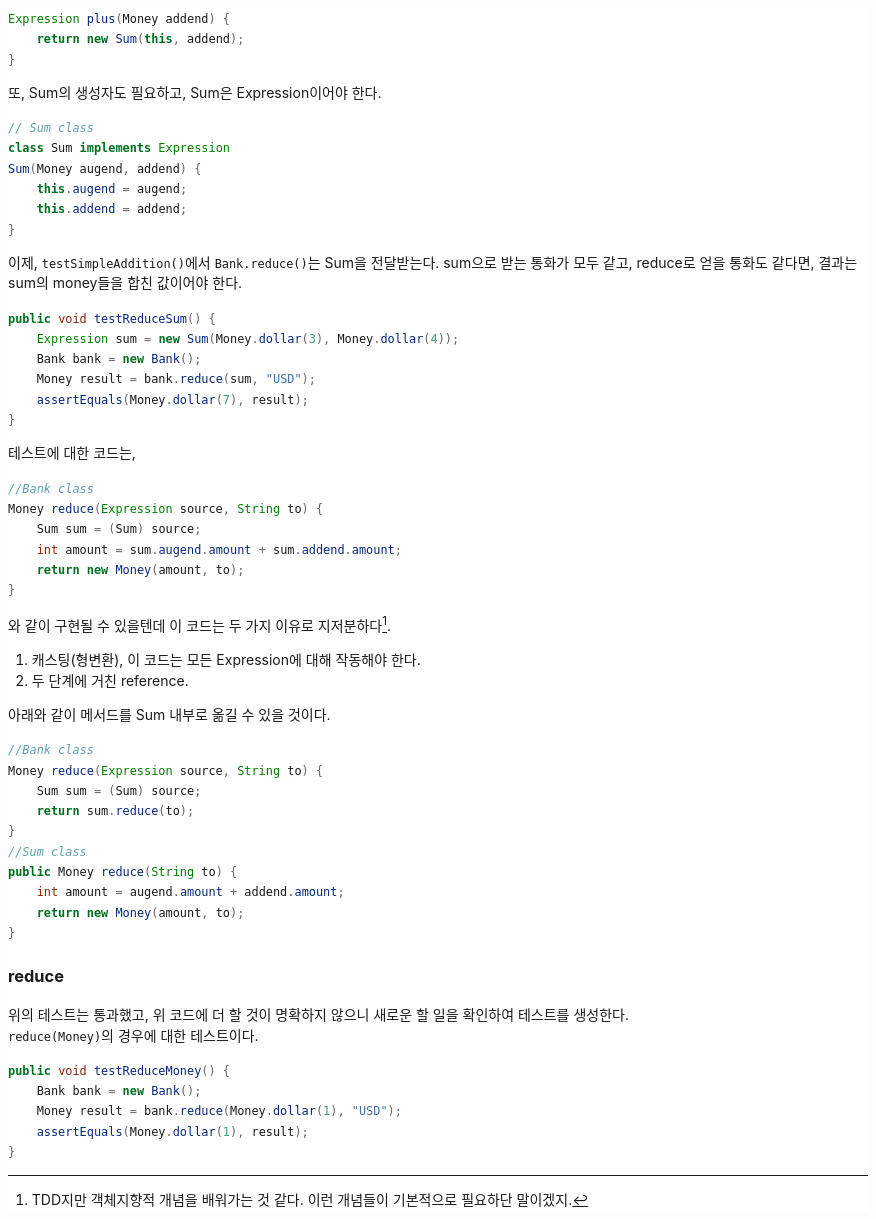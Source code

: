 ```java
Expression plus(Money addend) {
    return new Sum(this, addend);
}
```
또, Sum의 생성자도 필요하고, Sum은 Expression이어야 한다.
```java
// Sum class
class Sum implements Expression
Sum(Money augend, addend) {
    this.augend = augend;
    this.addend = addend;
}
```

이제, `testSimpleAddition()`에서 `Bank.reduce()`는 Sum을 전달받는다. sum으로 받는 통화가 모두 같고, reduce로 얻을 통화도 같다면, 결과는 sum의 money들을 합친 값이어야 한다.  
```java
public void testReduceSum() {
    Expression sum = new Sum(Money.dollar(3), Money.dollar(4));
    Bank bank = new Bank();
    Money result = bank.reduce(sum, "USD");
    assertEquals(Money.dollar(7), result);
}
```
테스트에 대한 코드는,  
```java
//Bank class
Money reduce(Expression source, String to) {
    Sum sum = (Sum) source;
    int amount = sum.augend.amount + sum.addend.amount;
    return new Money(amount, to);
}
```
와 같이 구현될 수 있을텐데 이 코드는 두 가지 이유로 지저분하다[^2].  
1. 캐스팅(형변환), 이 코드는 모든 Expression에 대해 작동해야 한다.
2. 두 단계에 거친 reference.

아래와 같이 메서드를 Sum 내부로 옮길 수 있을 것이다.  
```java
//Bank class
Money reduce(Expression source, String to) {
    Sum sum = (Sum) source;
    return sum.reduce(to);
}
//Sum class
public Money reduce(String to) {
    int amount = augend.amount + addend.amount;
    return new Money(amount, to);
}
```

### reduce
위의 테스트는 통과했고, 위 코드에 더 할 것이 명확하지 않으니 새로운 할 일을 확인하여 테스트를 생성한다.  
`reduce(Money)`의 경우에 대한 테스트이다.  
```java
public void testReduceMoney() {
    Bank bank = new Bank();
    Money result = bank.reduce(Money.dollar(1), "USD");
    assertEquals(Money.dollar(1), result);
}
```


[^1]: 그니까, sum 안에 두 값이 있다면, sum은 두 값의 합이라는 식을 나타내는 객체가 되는 것이니까. 현재의 plus는 수식이 완료된 값을 반환하므로 구현하기로 한 방향과 맞지 않다.  
[^2]: TDD지만 객체지향적 개념을 배워가는 것 같다. 이런 개념들이 기본적으로 필요하단 말이겠지.  
[^3]: 이렇게 느리고 맘에 안들게 한 걸음씩 밟아가야 하는 것인가..